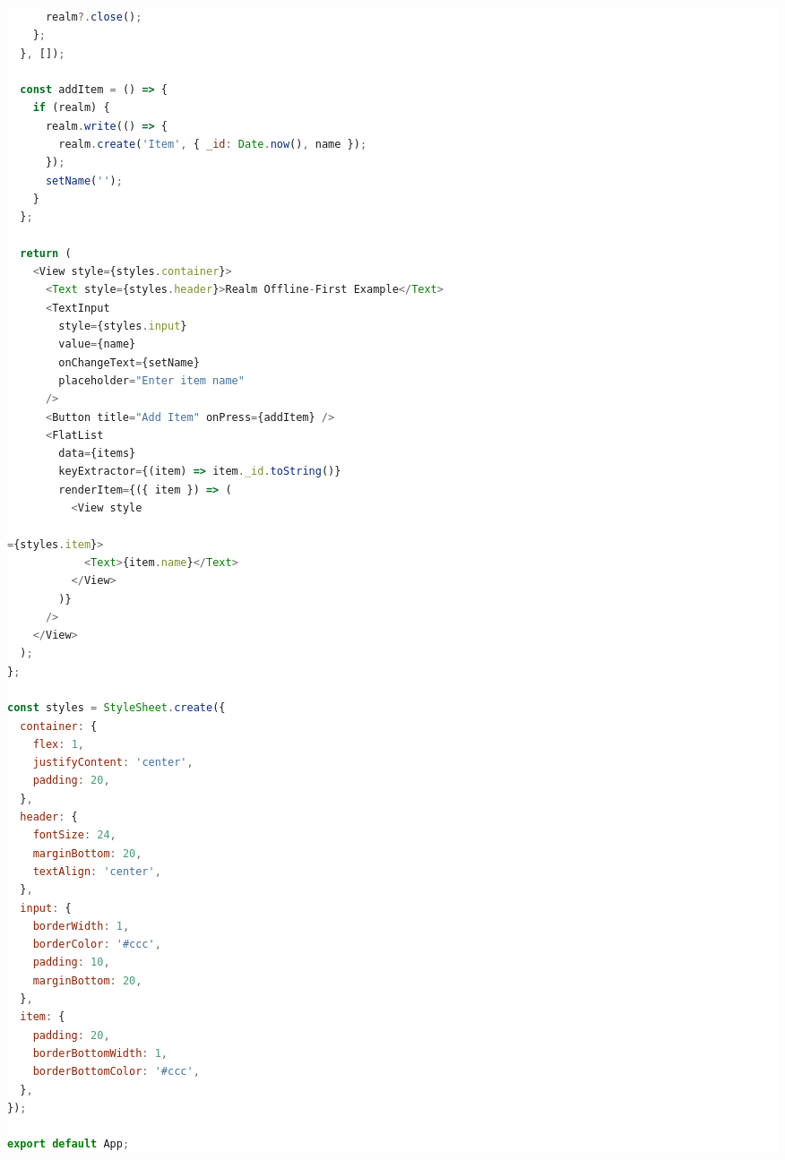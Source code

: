 ```javascript
      realm?.close();
    };
  }, []);

  const addItem = () => {
    if (realm) {
      realm.write(() => {
        realm.create('Item', { _id: Date.now(), name });
      });
      setName('');
    }
  };

  return (
    <View style={styles.container}>
      <Text style={styles.header}>Realm Offline-First Example</Text>
      <TextInput
        style={styles.input}
        value={name}
        onChangeText={setName}
        placeholder="Enter item name"
      />
      <Button title="Add Item" onPress={addItem} />
      <FlatList
        data={items}
        keyExtractor={(item) => item._id.toString()}
        renderItem={({ item }) => (
          <View style

={styles.item}>
            <Text>{item.name}</Text>
          </View>
        )}
      />
    </View>
  );
};

const styles = StyleSheet.create({
  container: {
    flex: 1,
    justifyContent: 'center',
    padding: 20,
  },
  header: {
    fontSize: 24,
    marginBottom: 20,
    textAlign: 'center',
  },
  input: {
    borderWidth: 1,
    borderColor: '#ccc',
    padding: 10,
    marginBottom: 20,
  },
  item: {
    padding: 20,
    borderBottomWidth: 1,
    borderBottomColor: '#ccc',
  },
});

export default App;
```